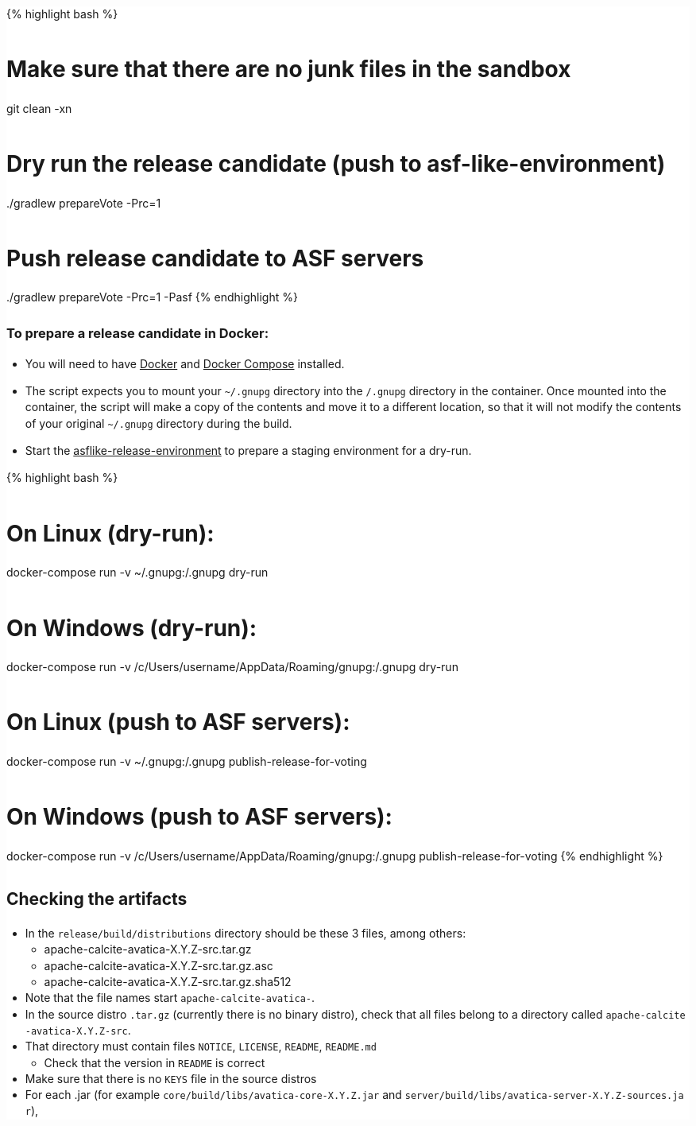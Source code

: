 {% highlight bash %}
# Make sure that there are no junk files in the sandbox
git clean -xn

# Dry run the release candidate (push to asf-like-environment)
./gradlew prepareVote -Prc=1

# Push release candidate to ASF servers
./gradlew prepareVote -Prc=1 -Pasf
{% endhighlight %}

### To prepare a release candidate in Docker:

* You will need to have [Docker](https://docs.docker.com/install/) and [Docker Compose](https://docs.docker.com/compose/install/) installed.

* The script expects you to mount your `~/.gnupg` directory into the `/.gnupg` directory in the container. Once mounted into the container,
the script will make a copy of the contents and move it to a different location, so that it will not modify the contents of your original
`~/.gnupg` directory during the build.

* Start the [asflike-release-environment](https://github.com/vlsi/asflike-release-environment) to prepare a staging environment for a dry-run.

{% highlight bash %}
# On Linux (dry-run):
docker-compose run -v ~/.gnupg:/.gnupg dry-run

# On Windows (dry-run):
docker-compose run -v /c/Users/username/AppData/Roaming/gnupg:/.gnupg dry-run

# On Linux (push to ASF servers):
docker-compose run -v ~/.gnupg:/.gnupg publish-release-for-voting

# On Windows (push to ASF servers):
docker-compose run -v /c/Users/username/AppData/Roaming/gnupg:/.gnupg publish-release-for-voting
{% endhighlight %}

## Checking the artifacts

* In the `release/build/distributions` directory should be these 3 files, among others:
  * apache-calcite-avatica-X.Y.Z-src.tar.gz
  * apache-calcite-avatica-X.Y.Z-src.tar.gz.asc
  * apache-calcite-avatica-X.Y.Z-src.tar.gz.sha512
* Note that the file names start `apache-calcite-avatica-`.
* In the source distro `.tar.gz` (currently there is
  no binary distro), check that all files belong to a directory called
  `apache-calcite-avatica-X.Y.Z-src`.
* That directory must contain files `NOTICE`, `LICENSE`,
  `README`, `README.md`
  * Check that the version in `README` is correct
* Make sure that there is no `KEYS` file in the source distros
* For each .jar (for example `core/build/libs/avatica-core-X.Y.Z.jar`
  and `server/build/libs/avatica-server-X.Y.Z-sources.jar`),
